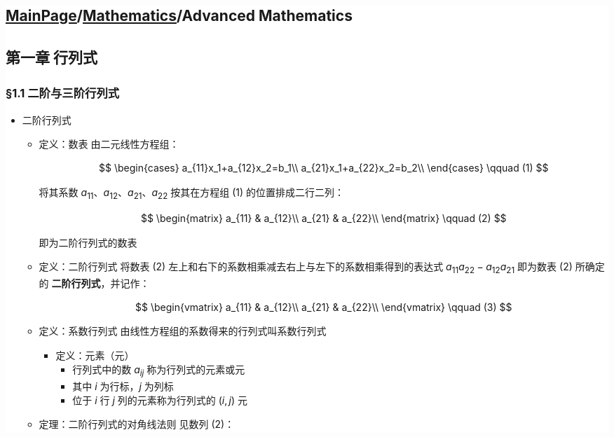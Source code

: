 <head>
  <script src="https://cdn.mathjax.org/mathjax/latest/MathJax.js?config=TeX-AMS-MML_HTMLorMML" type="text/javascript"></script>
  <script type="text/x-mathjax-config">
    MathJax.Hub.Config({
      tex2jax: {
      skipTags: ['script', 'noscript', 'style', 'textarea', 'pre'],
      inlineMath: [['$','$']]
      }
    });
  </script>
</head>

## [MainPage](../index.md)/[Mathematics](README.md)/Advanced Mathematics

## 第一章 行列式

### §1.1 二阶与三阶行列式

- 二阶行列式
  - 定义：数表
    由二元线性方程组：

    $$
    \begin{cases}
      a_{11}x_1+a_{12}x_2=b_1\\
      a_{21}x_1+a_{22}x_2=b_2\\
    \end{cases} \qquad (1)
    $$

    将其系数 $a_{11}$、$a_{12}$、$a_{21}$、$a_{22}$ 按其在方程组 $(1)$ 的位置排成二行二列：

    $$
    \begin{matrix}
      a_{11} & a_{12}\\
      a_{21} & a_{22}\\
    \end{matrix} \qquad (2)
    $$

    即为二阶行列式的数表
  - 定义：二阶行列式
    将数表 $(2)$ 左上和右下的系数相乘减去右上与左下的系数相乘得到的表达式 $a_{11}a_{22}-a_{12}a_{21}$ 即为数表 $(2)$ 所确定的 **二阶行列式**，并记作：

    $$
    \begin{vmatrix}
      a_{11} & a_{12}\\
      a_{21} & a_{22}\\
    \end{vmatrix}
    \qquad (3)
    $$

  - 定义：系数行列式
    由线性方程组的系数得来的行列式叫系数行列式
    - 定义：元素（元）
      - 行列式中的数 $a_{ij}$ 称为行列式的元素或元
      - 其中 $i$ 为行标，$j$ 为列标
      - 位于 $i$ 行 $j$ 列的元素称为行列式的 $(i,j)$ 元
  - 定理：二阶行列式的对角线法则
    见数列 $(2)$：

